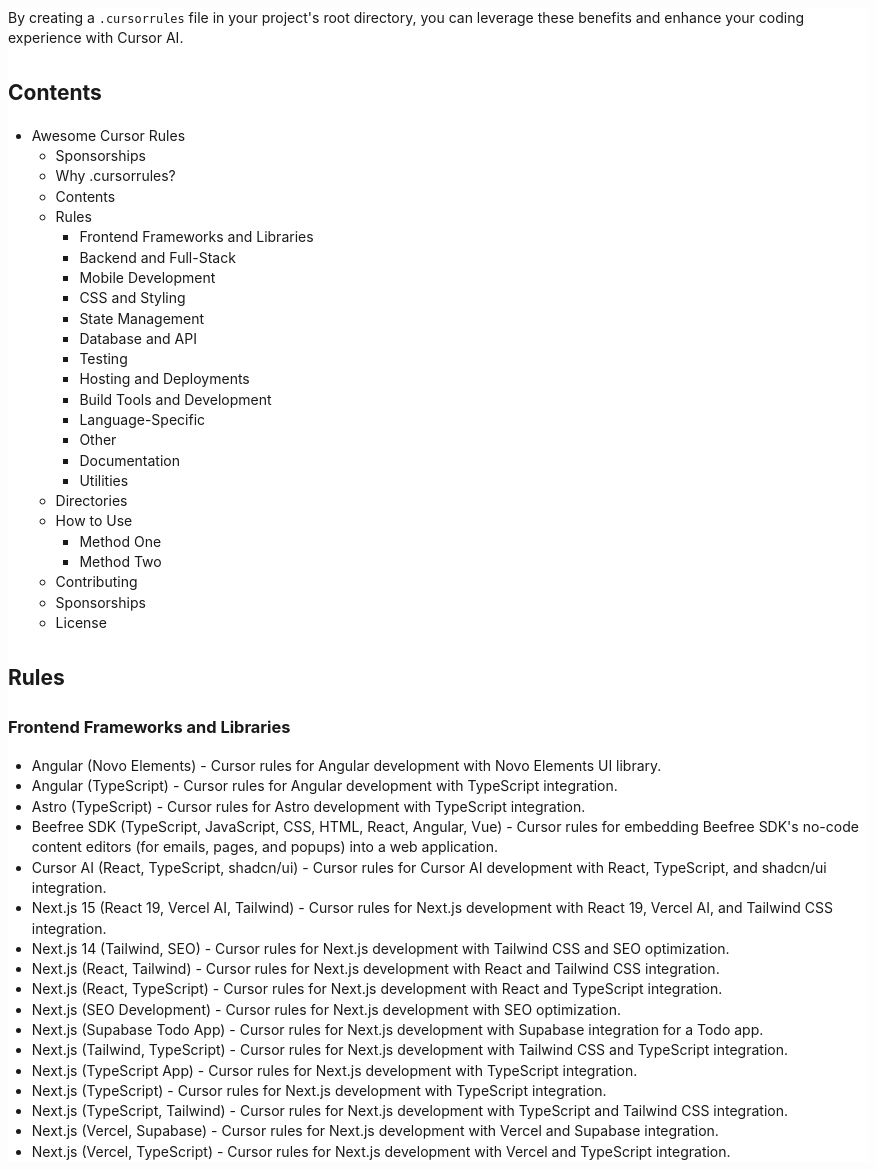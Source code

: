 By creating a `.cursorrules` file in your project's root directory, you can leverage these benefits and enhance your coding experience with Cursor AI.

Contents
--------

-   Awesome Cursor Rules
    -   Sponsorships
    -   Why .cursorrules?
    -   Contents
    -   Rules
        -   Frontend Frameworks and Libraries
        -   Backend and Full-Stack
        -   Mobile Development
        -   CSS and Styling
        -   State Management
        -   Database and API
        -   Testing
        -   Hosting and Deployments
        -   Build Tools and Development
        -   Language-Specific
        -   Other
        -   Documentation
        -   Utilities
    -   Directories
    -   How to Use
        -   Method One
        -   Method Two
    -   Contributing
    -   Sponsorships
    -   License

Rules
-----

### Frontend Frameworks and Libraries

-   Angular (Novo Elements) - Cursor rules for Angular development with Novo Elements UI library.
-   Angular (TypeScript) - Cursor rules for Angular development with TypeScript integration.
-   Astro (TypeScript) - Cursor rules for Astro development with TypeScript integration.
-   Beefree SDK (TypeScript, JavaScript, CSS, HTML, React, Angular, Vue) - Cursor rules for embedding Beefree SDK's no-code content editors (for emails, pages, and popups) into a web application.
-   Cursor AI (React, TypeScript, shadcn/ui) - Cursor rules for Cursor AI development with React, TypeScript, and shadcn/ui integration.
-   Next.js 15 (React 19, Vercel AI, Tailwind) - Cursor rules for Next.js development with React 19, Vercel AI, and Tailwind CSS integration.
-   Next.js 14 (Tailwind, SEO) - Cursor rules for Next.js development with Tailwind CSS and SEO optimization.
-   Next.js (React, Tailwind) - Cursor rules for Next.js development with React and Tailwind CSS integration.
-   Next.js (React, TypeScript) - Cursor rules for Next.js development with React and TypeScript integration.
-   Next.js (SEO Development) - Cursor rules for Next.js development with SEO optimization.
-   Next.js (Supabase Todo App) - Cursor rules for Next.js development with Supabase integration for a Todo app.
-   Next.js (Tailwind, TypeScript) - Cursor rules for Next.js development with Tailwind CSS and TypeScript integration.
-   Next.js (TypeScript App) - Cursor rules for Next.js development with TypeScript integration.
-   Next.js (TypeScript) - Cursor rules for Next.js development with TypeScript integration.
-   Next.js (TypeScript, Tailwind) - Cursor rules for Next.js development with TypeScript and Tailwind CSS integration.
-   Next.js (Vercel, Supabase) - Cursor rules for Next.js development with Vercel and Supabase integration.
-   Next.js (Vercel, TypeScript) - Cursor rules for Next.js development with Vercel and TypeScript integration.